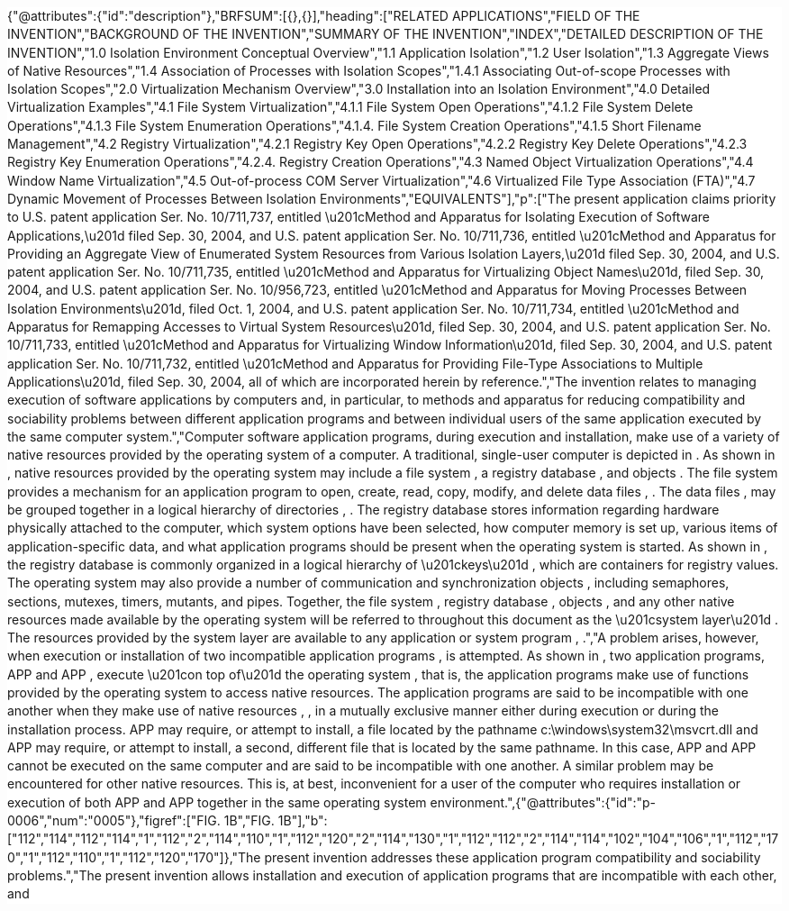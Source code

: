 {"@attributes":{"id":"description"},"BRFSUM":[{},{}],"heading":["RELATED APPLICATIONS","FIELD OF THE INVENTION","BACKGROUND OF THE INVENTION","SUMMARY OF THE INVENTION","INDEX","DETAILED DESCRIPTION OF THE INVENTION","1.0 Isolation Environment Conceptual Overview","1.1 Application Isolation","1.2 User Isolation","1.3 Aggregate Views of Native Resources","1.4 Association of Processes with Isolation Scopes","1.4.1 Associating Out-of-scope Processes with Isolation Scopes","2.0 Virtualization Mechanism Overview","3.0 Installation into an Isolation Environment","4.0 Detailed Virtualization Examples","4.1 File System Virtualization","4.1.1 File System Open Operations","4.1.2 File System Delete Operations","4.1.3 File System Enumeration Operations","4.1.4. File System Creation Operations","4.1.5 Short Filename Management","4.2 Registry Virtualization","4.2.1 Registry Key Open Operations","4.2.2 Registry Key Delete Operations","4.2.3 Registry Key Enumeration Operations","4.2.4. Registry Creation Operations","4.3 Named Object Virtualization Operations","4.4 Window Name Virtualization","4.5 Out-of-process COM Server Virtualization","4.6 Virtualized File Type Association (FTA)","4.7 Dynamic Movement of Processes Between Isolation Environments","EQUIVALENTS"],"p":["The present application claims priority to U.S. patent application Ser. No. 10\/711,737, entitled \u201cMethod and Apparatus for Isolating Execution of Software Applications,\u201d filed Sep. 30, 2004, and U.S. patent application Ser. No. 10\/711,736, entitled \u201cMethod and Apparatus for Providing an Aggregate View of Enumerated System Resources from Various Isolation Layers,\u201d filed Sep. 30, 2004, and U.S. patent application Ser. No. 10\/711,735, entitled \u201cMethod and Apparatus for Virtualizing Object Names\u201d, filed Sep. 30, 2004, and U.S. patent application Ser. No. 10\/956,723, entitled \u201cMethod and Apparatus for Moving Processes Between Isolation Environments\u201d, filed Oct. 1, 2004, and U.S. patent application Ser. No. 10\/711,734, entitled \u201cMethod and Apparatus for Remapping Accesses to Virtual System Resources\u201d, filed Sep. 30, 2004, and U.S. patent application Ser. No. 10\/711,733, entitled \u201cMethod and Apparatus for Virtualizing Window Information\u201d, filed Sep. 30, 2004, and U.S. patent application Ser. No. 10\/711,732, entitled \u201cMethod and Apparatus for Providing File-Type Associations to Multiple Applications\u201d, filed Sep. 30, 2004, all of which are incorporated herein by reference.","The invention relates to managing execution of software applications by computers and, in particular, to methods and apparatus for reducing compatibility and sociability problems between different application programs and between individual users of the same application executed by the same computer system.","Computer software application programs, during execution and installation, make use of a variety of native resources provided by the operating system of a computer. A traditional, single-user computer is depicted in . As shown in , native resources provided by the operating system  may include a file system , a registry database , and objects . The file system  provides a mechanism for an application program to open, create, read, copy, modify, and delete data files , . The data files ,  may be grouped together in a logical hierarchy of directories , . The registry database  stores information regarding hardware physically attached to the computer, which system options have been selected, how computer memory is set up, various items of application-specific data, and what application programs should be present when the operating system  is started. As shown in , the registry database  is commonly organized in a logical hierarchy of \u201ckeys\u201d ,  which are containers for registry values. The operating system  may also provide a number of communication and synchronization objects , including semaphores, sections, mutexes, timers, mutants, and pipes. Together, the file system , registry database , objects , and any other native resources made available by the operating system  will be referred to throughout this document as the \u201csystem layer\u201d . The resources provided by the system layer  are available to any application or system program , .","A problem arises, however, when execution or installation of two incompatible application programs ,  is attempted. As shown in , two application programs, APP  and APP , execute \u201con top of\u201d the operating system , that is, the application programs make use of functions provided by the operating system to access native resources. The application programs are said to be incompatible with one another when they make use of native resources , ,  in a mutually exclusive manner either during execution or during the installation process. APP  may require, or attempt to install, a file located by the pathname c:\\windows\\system32\\msvcrt.dll and APP  may require, or attempt to install, a second, different file that is located by the same pathname. In this case, APP  and APP  cannot be executed on the same computer and are said to be incompatible with one another. A similar problem may be encountered for other native resources. This is, at best, inconvenient for a user of the computer who requires installation or execution of both APP  and APP  together in the same operating system  environment.",{"@attributes":{"id":"p-0006","num":"0005"},"figref":["FIG. 1B","FIG. 1B"],"b":["112","114","112","114","1","112","2","114","110","1","112","120","2","114","130","1","112","112","2","114","114","102","104","106","1","112","170","1","112","110","1","112","120","170"]},"The present invention addresses these application program compatibility and sociability problems.","The present invention allows installation and execution of application programs that are incompatible with each other, and